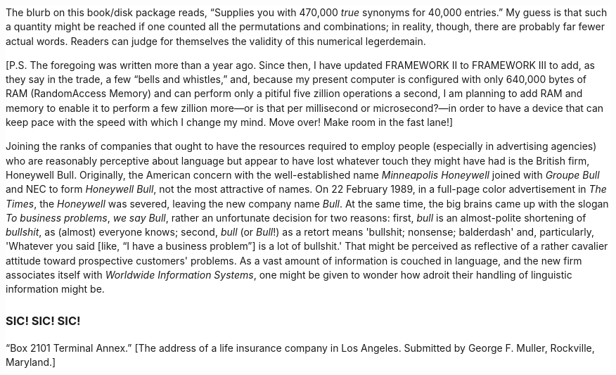 The blurb on this book/disk package reads, &ldquo;Supplies
you with 470,000 *true* synonyms for 40,000
entries.&rdquo;  My guess is that such a quantity might be
reached if one counted all the permutations and combinations;
in reality, though, there are probably far
fewer actual words.  Readers can judge for themselves
the validity of this numerical legerdemain.

[P.S. The foregoing was written more than a year ago.
Since then, I have updated FRAMEWORK II to FRAMEWORK
III to add, as they say in the trade, a few &ldquo;bells
and whistles,&rdquo; and, because my present computer is
configured with only 640,000 bytes of RAM (RandomAccess
Memory) and can perform only a pitiful five
zillion operations a second, I am planning to add RAM
and memory to enable it to perform a few zillion
more—or is that per millisecond or microsecond?—in
order to have a device that can keep pace with the
speed with which I change my mind.  Move over! Make
room in the fast lane!]

Joining the ranks of companies that ought to
have the resources required to employ people (especially
in advertising agencies) who are reasonably
perceptive about language but appear to have lost
whatever touch they might have had is the British
firm, Honeywell Bull.  Originally, the American concern
with the well-established name *Minneapolis
Honeywell* joined with *Groupe Bull* and NEC to form
*Honeywell Bull*, not the most attractive of names.  On
22 February 1989, in a full-page color advertisement
in *The Times*, the *Honeywell* was severed, leaving
the new company name *Bull*.  At the same time,
the big brains came up with the slogan *To business
problems*, *we say Bull*, rather an unfortunate decision
for two reasons: first, *bull* is an almost-polite
shortening of *bullshit*, as (almost) everyone knows;
second, *bull* (or *Bull*!) as a retort means 'bullshit;
nonsense; balderdash' and, particularly, 'Whatever
you said [like, &ldquo;I have a business problem&rdquo;] is a lot
of bullshit.'  That might be perceived as reflective of
a rather cavalier attitude toward prospective customers'
problems.  As a vast amount of information is
couched in language, and the new firm associates
itself with *Worldwide Information Systems*, one
might be given to wonder how adroit their handling
of linguistic information might be.


### SIC! SIC! SIC!

&ldquo;Box 2101 Terminal Annex.&rdquo;  [The address of a life
insurance company in Los Angeles.  Submitted by George
F. Muller, Rockville, Maryland.]
